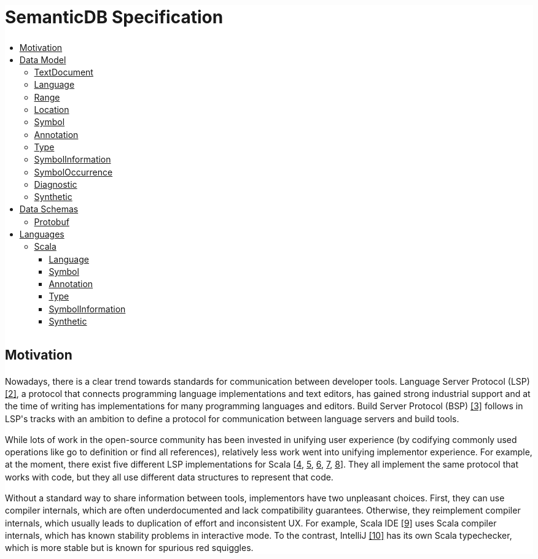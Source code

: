 # SemanticDB Specification

* [Motivation](#motivation)
* [Data Model](#data-model)
  * [TextDocument](#textdocument)
  * [Language](#language)
  * [Range](#range)
  * [Location](#location)
  * [Symbol](#symbol)
  * [Annotation](#annotation)
  * [Type](#type)
  * [SymbolInformation](#symbolinformation)
  * [SymbolOccurrence](#symboloccurrence)
  * [Diagnostic](#diagnostic)
  * [Synthetic](#synthetic)
* [Data Schemas](#data-schemas)
  * [Protobuf](#protobuf)
* [Languages](#languages)
  * [Scala](#scala)
    * [Language](#scala-language)
    * [Symbol](#scala-symbol)
    * [Annotation](#scala-annotation)
    * [Type](#scala-type)
    * [SymbolInformation](#scala-symbolinformation)
    * [Synthetic](#scala-synthetic)

## Motivation

Nowadays, there is a clear trend towards standards for communication between
developer tools. Language Server Protocol (LSP) [\[2\]][2], a protocol
that connects programming language implementations and text editors, has gained
strong industrial support and at the time of writing has implementations
for many programming languages and editors. Build Server Protocol (BSP)
[\[3\]][3] follows in LSP's tracks with an ambition to define a protocol
for communication between language servers and build tools.

While lots of work in the open-source community has been invested in unifying
user experience (by codifying commonly used operations like go to definition or
find all references), relatively less work went into unifying implementor
experience. For example, at the moment, there exist five different LSP
implementations for Scala [[4][4], [5][5], [6][6], [7][7], [8][8]].
They all implement the same protocol that works with code, but they all use
different data structures to represent that code.

Without a standard way to share information between tools, implementors have
two unpleasant choices. First, they can use compiler internals, which are often
underdocumented and lack compatibility guarantees. Otherwise, they reimplement
compiler internals, which usually leads to duplication of effort and
inconsistent UX. For example, Scala IDE [\[9\]][9] uses Scala compiler internals,
which has known stability problems in interactive mode. To the contrast,
IntelliJ [\[10\]][10] has its own Scala typechecker, which is more stable but
is known for spurious red squiggles.


[semanticdb2.proto]: https://github.com/scalameta/scalameta/blob/master/semanticdb/semanticdb2/semanticdb2.proto
[semanticdb3.proto]: https://github.com/scalameta/scalameta/blob/master/semanticdb/semanticdb3/semanticdb3.proto
[1]: https://semver.org/
[2]: https://microsoft.github.io/language-server-protocol/
[3]: https://scalacenter.github.io/bsp/
[4]: https://github.com/dragos/dragos-vscode-scala
[5]: http://dotty.epfl.ch/docs/usage/ide-support.html
[6]: http://www.scala-sbt.org/1.x-beta/docs/sbt-server.html
[7]: https://github.com/ensime/ensime-server/pull/1888
[8]: https://github.com/scalameta/language-server
[9]: http://scala-ide.org/
[10]: https://confluence.jetbrains.com/display/SCA/Scala+Plugin+for+IntelliJ+IDEA
[11]: http://scalameta.org/
[12]: http://scalameta.org/tutorial/
[13]: https://developers.google.com/protocol-buffers/
[14]: https://www.json.org/
[15]: https://en.wikipedia.org/wiki/SQL
[16]: http://tools.ietf.org/html/rfc3986
[17]: https://www.scala-lang.org/files/archive/spec/2.12/09-top-level-definitions.html#packagings
[18]: https://www.scala-lang.org/files/archive/spec/2.12/09-top-level-definitions.html#package-references
[19]: https://www.scala-lang.org/files/archive/spec/2.11/03-types.html
[20]: https://en.wikipedia.org/wiki/Symbol_table
[21]: https://docs.oracle.com/javase/specs/jls/se9/html/jls-3.html#jls-3.8
[22]: https://www.scala-lang.org/files/archive/spec/2.12/03-types.html#paths
[23]: https://www.scala-lang.org/files/archive/spec/2.12/03-types.html#parameterized-types
[24]: https://www.scala-lang.org/files/archive/spec/2.12/03-types.html#type-projection
[25]: https://www.scala-lang.org/files/archive/spec/2.12/03-types.html#infix-types
[26]: https://www.scala-lang.org/files/archive/spec/2.12/03-types.html#tuple-types
[27]: https://www.scala-lang.org/files/archive/spec/2.12/03-types.html#function-types
[28]: https://www.scala-lang.org/files/archive/spec/2.12/03-types.html#singleton-types
[29]: https://github.com/scala/scala/pull/5310
[30]: https://www.scala-lang.org/files/archive/spec/2.12/03-types.html#compound-types
[31]: https://www.scala-lang.org/files/archive/spec/2.12/03-types.html#annotated-types
[32]: https://www.scala-lang.org/files/archive/spec/2.12/03-types.html#existential-types
[33]: https://stackoverflow.com/questions/8736164/what-are-type-lambdas-in-scala-and-what-are-their-benefits
[34]: https://www.scala-lang.org/files/archive/spec/2.12/04-basic-declarations-and-definitions.html#by-name-parameters
[35]: https://www.scala-lang.org/files/archive/spec/2.12/04-basic-declarations-and-definitions.html#repeated-parameters
[36]: http://scalamacros.org/paperstalks/2016-02-11-WhatDidWeLearnInScalaMeta.pdf